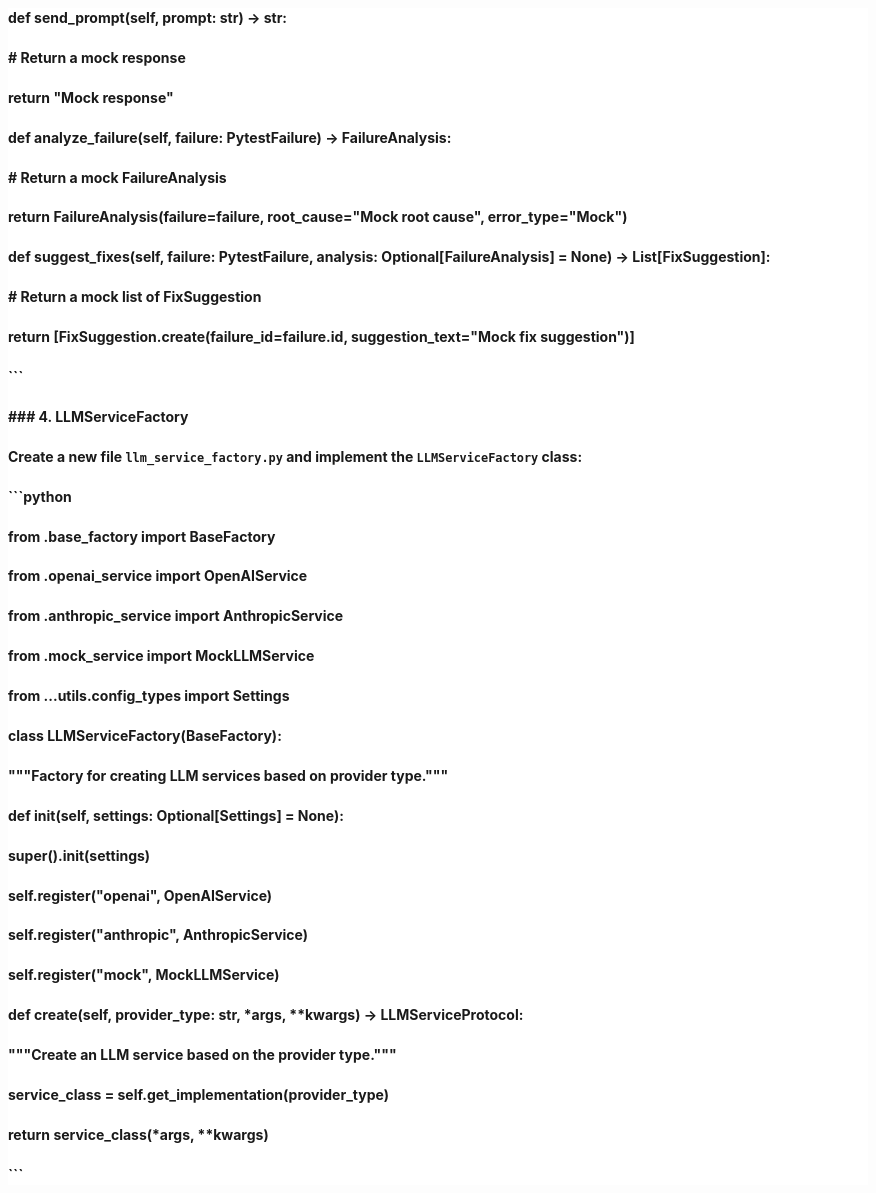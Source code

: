 ####     def send_prompt(self, prompt: str) -> str:
####         # Return a mock response
####         return "Mock response"
####
####     def analyze_failure(self, failure: PytestFailure) -> FailureAnalysis:
####         # Return a mock FailureAnalysis
####         return FailureAnalysis(failure=failure, root_cause="Mock root cause", error_type="Mock")
####
####     def suggest_fixes(self, failure: PytestFailure, analysis: Optional[FailureAnalysis] = None) -> List[FixSuggestion]:
####         # Return a mock list of FixSuggestion
####         return [FixSuggestion.create(failure_id=failure.id, suggestion_text="Mock fix suggestion")]
#### ```
####
#### ### 4. LLMServiceFactory
####
#### Create a new file `llm_service_factory.py` and implement the `LLMServiceFactory` class:
####
#### ```python
#### from .base_factory import BaseFactory
#### from .openai_service import OpenAIService
#### from .anthropic_service import AnthropicService
#### from .mock_service import MockLLMService
#### from ...utils.config_types import Settings
####
#### class LLMServiceFactory(BaseFactory):
####     """Factory for creating LLM services based on provider type."""
####
####     def __init__(self, settings: Optional[Settings] = None):
####         super().__init__(settings)
####         self.register("openai", OpenAIService)
####         self.register("anthropic", AnthropicService)
####         self.register("mock", MockLLMService)
####
####     def create(self, provider_type: str, *args, **kwargs) -> LLMServiceProtocol:
####         """Create an LLM service based on the provider type."""
####         service_class = self.get_implementation(provider_type)
####         return service_class(*args, **kwargs)
#### ```
####